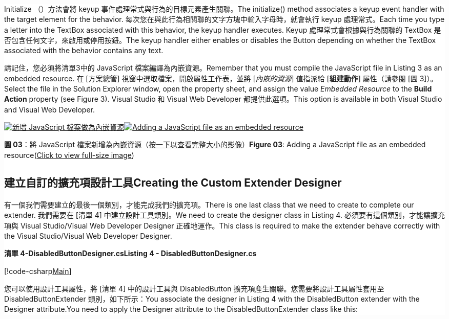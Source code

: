 <span data-ttu-id="4ff8f-197">Initialize （）方法會將 keyup 事件處理常式與行為的目標元素產生關聯。</span><span class="sxs-lookup"><span data-stu-id="4ff8f-197">The initialize() method associates a keyup event handler with the target element for the behavior.</span></span> <span data-ttu-id="4ff8f-198">每次您在與此行為相關聯的文字方塊中輸入字母時，就會執行 keyup 處理常式。</span><span class="sxs-lookup"><span data-stu-id="4ff8f-198">Each time you type a letter into the TextBox associated with this behavior, the keyup handler executes.</span></span> <span data-ttu-id="4ff8f-199">Keyup 處理常式會根據與行為關聯的 TextBox 是否包含任何文字，來啟用或停用按鈕。</span><span class="sxs-lookup"><span data-stu-id="4ff8f-199">The keyup handler either enables or disables the Button depending on whether the TextBox associated with the behavior contains any text.</span></span>

<span data-ttu-id="4ff8f-200">請記住，您必須將清單3中的 JavaScript 檔案編譯為內嵌資源。</span><span class="sxs-lookup"><span data-stu-id="4ff8f-200">Remember that you must compile the JavaScript file in Listing 3 as an embedded resource.</span></span> <span data-ttu-id="4ff8f-201">在 [方案總管] 視窗中選取檔案，開啟屬性工作表，並將 [*內嵌的資源*] 值指派給 [**組建動作**] 屬性（請參閱 [圖 3]）。</span><span class="sxs-lookup"><span data-stu-id="4ff8f-201">Select the file in the Solution Explorer window, open the property sheet, and assign the value *Embedded Resource* to the **Build Action** property (see Figure 3).</span></span> <span data-ttu-id="4ff8f-202">Visual Studio 和 Visual Web Developer 都提供此選項。</span><span class="sxs-lookup"><span data-stu-id="4ff8f-202">This option is available in both Visual Studio and Visual Web Developer.</span></span>

<span data-ttu-id="4ff8f-203">[![新增 JavaScript 檔案做為內嵌資源](creating-a-custom-ajax-control-toolkit-control-extender-cs/_static/image14.png)](creating-a-custom-ajax-control-toolkit-control-extender-cs/_static/image13.png)</span><span class="sxs-lookup"><span data-stu-id="4ff8f-203">[![Adding a JavaScript file as an embedded resource](creating-a-custom-ajax-control-toolkit-control-extender-cs/_static/image14.png)](creating-a-custom-ajax-control-toolkit-control-extender-cs/_static/image13.png)</span></span>

<span data-ttu-id="4ff8f-204">**圖 03**：將 JavaScript 檔案新增為內嵌資源（[按一下以查看完整大小的影像](creating-a-custom-ajax-control-toolkit-control-extender-cs/_static/image15.png)）</span><span class="sxs-lookup"><span data-stu-id="4ff8f-204">**Figure 03**: Adding a JavaScript file as an embedded resource([Click to view full-size image](creating-a-custom-ajax-control-toolkit-control-extender-cs/_static/image15.png))</span></span>

## <a name="creating-the-custom-extender-designer"></a><span data-ttu-id="4ff8f-205">建立自訂的擴充項設計工具</span><span class="sxs-lookup"><span data-stu-id="4ff8f-205">Creating the Custom Extender Designer</span></span>

<span data-ttu-id="4ff8f-206">有一個我們需要建立的最後一個類別，才能完成我們的擴充項。</span><span class="sxs-lookup"><span data-stu-id="4ff8f-206">There is one last class that we need to create to complete our extender.</span></span> <span data-ttu-id="4ff8f-207">我們需要在 [清單 4] 中建立設計工具類別。</span><span class="sxs-lookup"><span data-stu-id="4ff8f-207">We need to create the designer class in Listing 4.</span></span> <span data-ttu-id="4ff8f-208">必須要有這個類別，才能讓擴充項與 Visual Studio/Visual Web Developer Designer 正確地運作。</span><span class="sxs-lookup"><span data-stu-id="4ff8f-208">This class is required to make the extender behave correctly with the Visual Studio/Visual Web Developer Designer.</span></span>

<span data-ttu-id="4ff8f-209">**清單 4-DisabledButtonDesigner.cs**</span><span class="sxs-lookup"><span data-stu-id="4ff8f-209">**Listing 4 - DisabledButtonDesigner.cs**</span></span>

[!code-csharp[Main](creating-a-custom-ajax-control-toolkit-control-extender-cs/samples/sample4.cs)]

<span data-ttu-id="4ff8f-210">您可以使用設計工具屬性，將 [清單 4] 中的設計工具與 DisabledButton 擴充項產生關聯。您需要將設計工具屬性套用至 DisabledButtonExtender 類別，如下所示：</span><span class="sxs-lookup"><span data-stu-id="4ff8f-210">You associate the designer in Listing 4 with the DisabledButton extender with the Designer attribute.You need to apply the Designer attribute to the DisabledButtonExtender class like this:</span></span>
